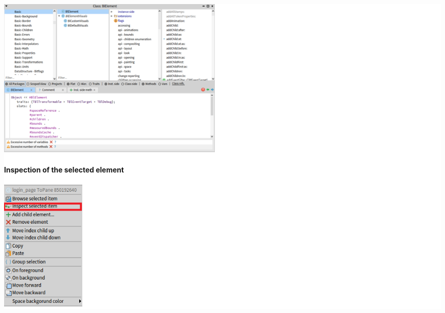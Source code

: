 <img src="./media/image39.png"
style="width:4.32075in;height:3.04597in" />

#### Inspection of the selected element

<img src="./media/image40.png"
style="width:1.60742in;height:2.4951in" />
